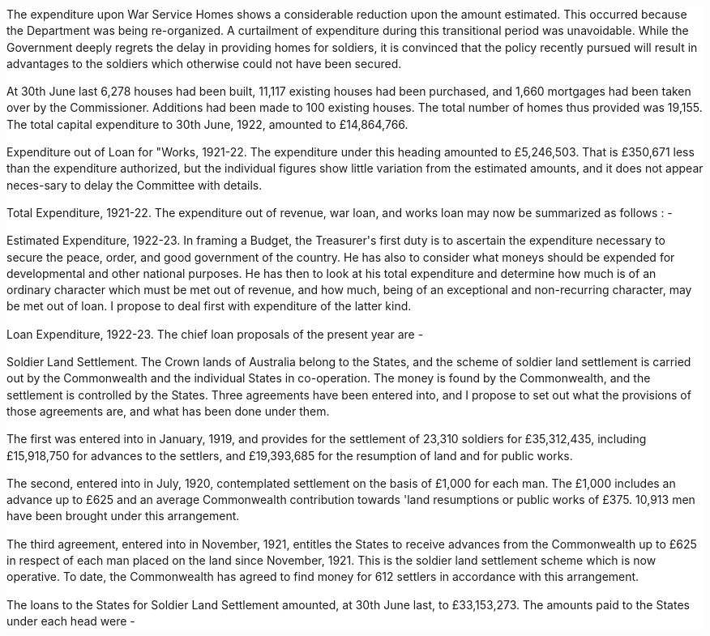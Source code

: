 The expenditure upon War Service Homes shows a considerable reduction upon the amount estimated. This occurred because the Department was being re-organized. A curtailment of expenditure during this transitional period was unavoidable. While the Government deeply regrets the delay in providing homes for soldiers, it is convinced that the policy recently pursued will result in advantages to the soldiers which otherwise could not have been secured. 

At 30th June last 6,278 houses had been built, 11,117 existing houses had been purchased, and 1,660 mortgages had been taken over by the Commissioner. Additions had been made to 100 existing houses. The total number of homes thus provided was 19,155. The total capital expenditure to 30th June, 1922, amounted to £14,864,766. 

Expenditure out of Loan for "Works, 1921-22. The expenditure under this heading amounted to £5,246,503. That is £350,671 less than the expenditure authorized, but the individual figures show little variation from the estimated amounts, and it does not appear  neces-sary  to delay the Committee with details. 

Total Expenditure, 1921-22. The expenditure out of revenue, war loan, and works loan may now be summarized as follows : - 


<graphic href="100331192208170_7_6.jpg"></graphic>


Estimated Expenditure, 1922-23. In framing a Budget, the Treasurer's first duty is to ascertain the expenditure necessary to secure the peace, order, and good government of the country. He has also to consider what moneys should be expended for developmental and other national purposes. He has then to look at his total expenditure and determine how much is of an ordinary character which must be met out of revenue, and how much, being of an exceptional and non-recurring character, may be met out of loan. I propose to deal first with expenditure of the latter kind. 

 Loan Expenditure, 1922-23. The chief loan proposals of the present year are - 


<graphic href="100331192208170_7_7.jpg"></graphic>


Soldier Land Settlement. The Crown lands of Australia belong to the States, and the scheme of soldier land settlement is carried out by the Commonwealth and the individual States in co-operation. The money is found by the Commonwealth, and the settlement is controlled by the States. Three agreements have been entered into, and I propose to set out what the provisions of those agreements are, and what has been done under them. 

The first was entered into in January, 1919, and provides for the settlement of 23,310 soldiers for £35,312,435, including £15,918,750 for advances to the settlers, and £19,393,685 for the resumption of land and for public works. 

The second, entered into in July, 1920, contemplated settlement on the basis of £1,000 for each man. The £1,000 includes an advance up to £625 and an average Commonwealth contribution towards 'land resumptions or public works of £375. 10,913 men have been brought under this arrangement. 

The third agreement, entered into in November, 1921, entitles the States to receive advances from the Commonwealth up to £625 in respect of each man placed on the land since November, 1921. This is the soldier land settlement scheme which is now operative. To date, the Commonwealth has agreed to find money for 612 settlers in accordance with this arrangement. 

The loans to the States for Soldier Land Settlement amounted, at 30th June last, to £33,153,273. The amounts paid to the States under each head were - 

